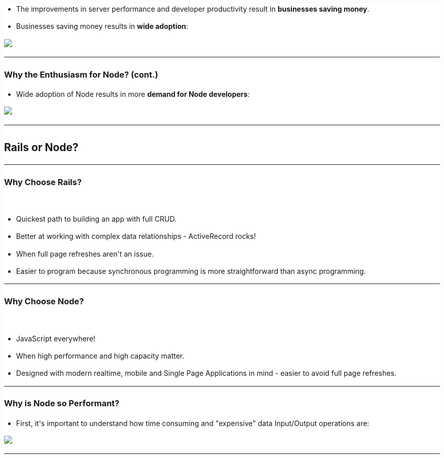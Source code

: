 - The improvements in server performance and developer productivity result in **businesses saving money**.

- Businesses saving money results in **wide adoption**:

![](https://i.imgur.com/5nvUBa3.jpg)
<p></p>

---

### Why the Enthusiasm for Node? (cont.)

- Wide adoption of Node results in more **demand for Node developers**:

<p><img src="https://i.imgur.com/etppWiG.png" width="900"></p>

---

## Rails or Node?

---

### Why Choose Rails?
<br>

- Quickest path to building an app with full CRUD.

- Better at working with complex data relationships - ActiveRecord rocks!

- When full page refreshes aren't an issue.

- Easier to program because synchronous programming is more straightforward than async programming.

---

### Why Choose Node?
<br>

- JavaScript everywhere!

- When high performance and high capacity matter.

- Designed with modern realtime, mobile and Single Page Applications in mind - easier to avoid full page refreshes.

---

### Why is Node so Performant?

- First, it's important to understand how time consuming and "expensive" data Input/Output operations are:

<img src="https://i.imgur.com/iXshhYh.jpg" width="900">

---
